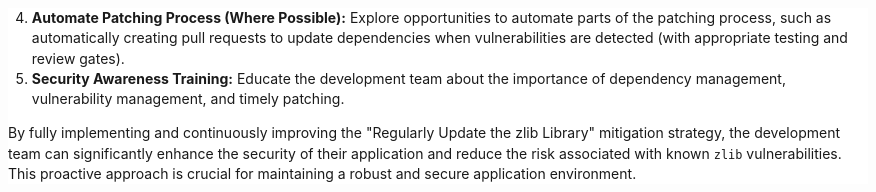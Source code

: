 4.  **Automate Patching Process (Where Possible):** Explore opportunities to automate parts of the patching process, such as automatically creating pull requests to update dependencies when vulnerabilities are detected (with appropriate testing and review gates).
5.  **Security Awareness Training:**  Educate the development team about the importance of dependency management, vulnerability management, and timely patching.

By fully implementing and continuously improving the "Regularly Update the zlib Library" mitigation strategy, the development team can significantly enhance the security of their application and reduce the risk associated with known `zlib` vulnerabilities. This proactive approach is crucial for maintaining a robust and secure application environment.
